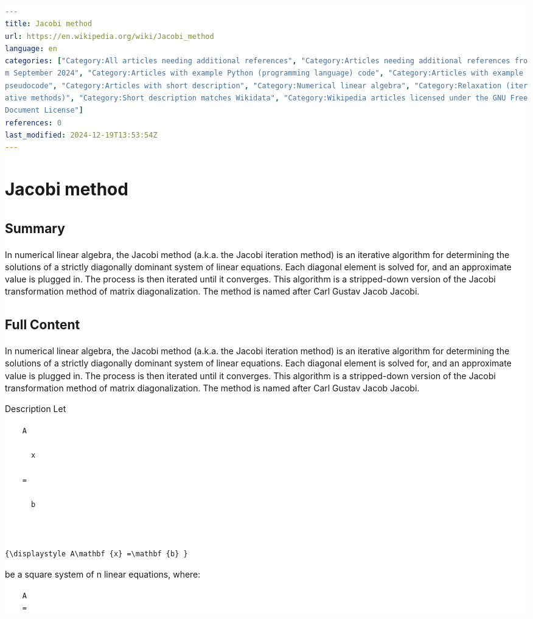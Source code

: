 ```yaml
---
title: Jacobi method
url: https://en.wikipedia.org/wiki/Jacobi_method
language: en
categories: ["Category:All articles needing additional references", "Category:Articles needing additional references from September 2024", "Category:Articles with example Python (programming language) code", "Category:Articles with example pseudocode", "Category:Articles with short description", "Category:Numerical linear algebra", "Category:Relaxation (iterative methods)", "Category:Short description matches Wikidata", "Category:Wikipedia articles licensed under the GNU Free Document License"]
references: 0
last_modified: 2024-12-19T13:53:54Z
---
```


# Jacobi method

## Summary

In numerical linear algebra, the Jacobi method (a.k.a. the Jacobi iteration method) is an iterative algorithm for determining the solutions of a strictly diagonally dominant system of linear equations. Each diagonal element is solved for, and an approximate value is plugged in. The process is then iterated until it converges. This algorithm is a stripped-down version of the Jacobi transformation method of matrix diagonalization. The method is named after Carl Gustav Jacob Jacobi.

## Full Content

In numerical linear algebra, the Jacobi method (a.k.a. the Jacobi iteration method) is an iterative algorithm for determining the solutions of a strictly diagonally dominant system of linear equations. Each diagonal element is solved for, and an approximate value is plugged in. The process is then iterated until it converges. This algorithm is a stripped-down version of the Jacobi transformation method of matrix diagonalization. The method is named after Carl Gustav Jacob Jacobi.

Description
Let 
  
    
      
        A
        
          x
        
        =
        
          b
        
      
    
    {\displaystyle A\mathbf {x} =\mathbf {b} }
  
 be a square system of n linear equations, where:
  
    
      
        A
        =
        